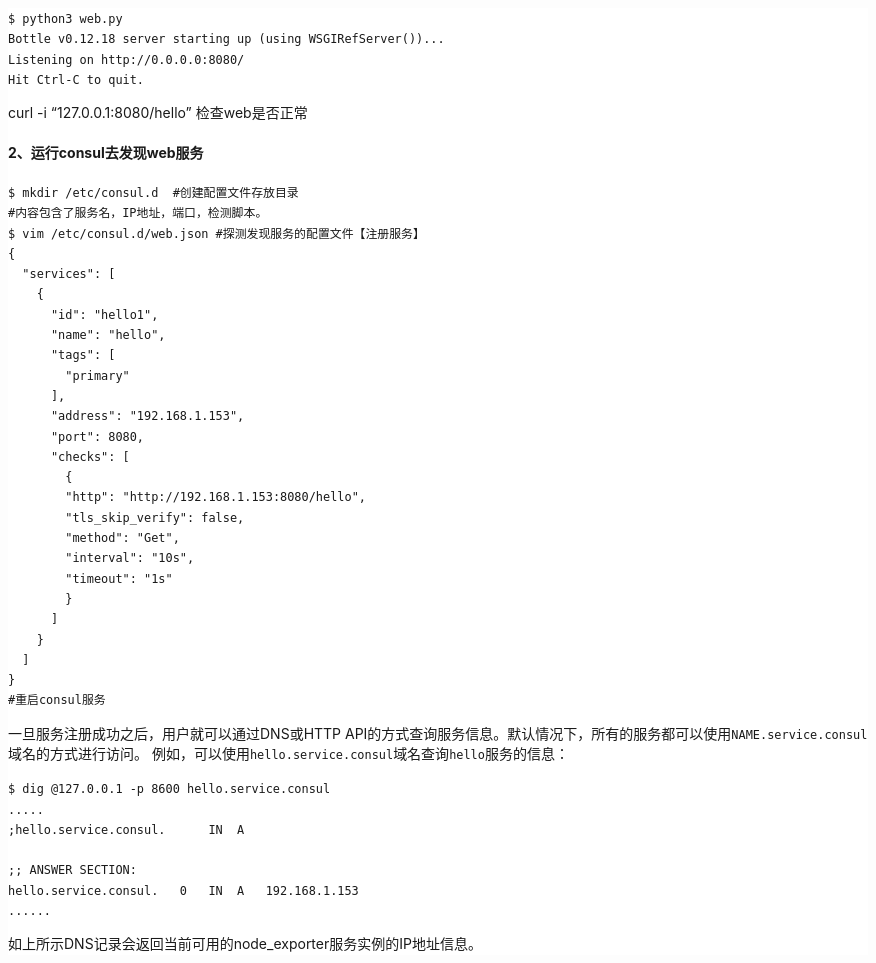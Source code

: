 ```
$ python3 web.py
Bottle v0.12.18 server starting up (using WSGIRefServer())...
Listening on http://0.0.0.0:8080/
Hit Ctrl-C to quit.
```

curl -i “127.0.0.1:8080/hello” 检查web是否正常

#### 2、运行consul去发现web服务

```
$ mkdir /etc/consul.d  #创建配置文件存放目录
#内容包含了服务名，IP地址，端口，检测脚本。
$ vim /etc/consul.d/web.json #探测发现服务的配置文件【注册服务】
{
  "services": [
    {
      "id": "hello1",
      "name": "hello",
      "tags": [
        "primary"
      ],
      "address": "192.168.1.153",
      "port": 8080,
      "checks": [
        {
        "http": "http://192.168.1.153:8080/hello",
        "tls_skip_verify": false,
        "method": "Get",
        "interval": "10s",
        "timeout": "1s"
        }
      ]
    }
  ]
}
#重启consul服务
```

一旦服务注册成功之后，用户就可以通过DNS或HTTP API的方式查询服务信息。默认情况下，所有的服务都可以使用`NAME.service.consul`域名的方式进行访问。
例如，可以使用`hello.service.consul`域名查询`hello`服务的信息：

```
$ dig @127.0.0.1 -p 8600 hello.service.consul
.....
;hello.service.consul.		IN	A

;; ANSWER SECTION:
hello.service.consul.	0	IN	A	192.168.1.153
......
```

如上所示DNS记录会返回当前可用的node_exporter服务实例的IP地址信息。
